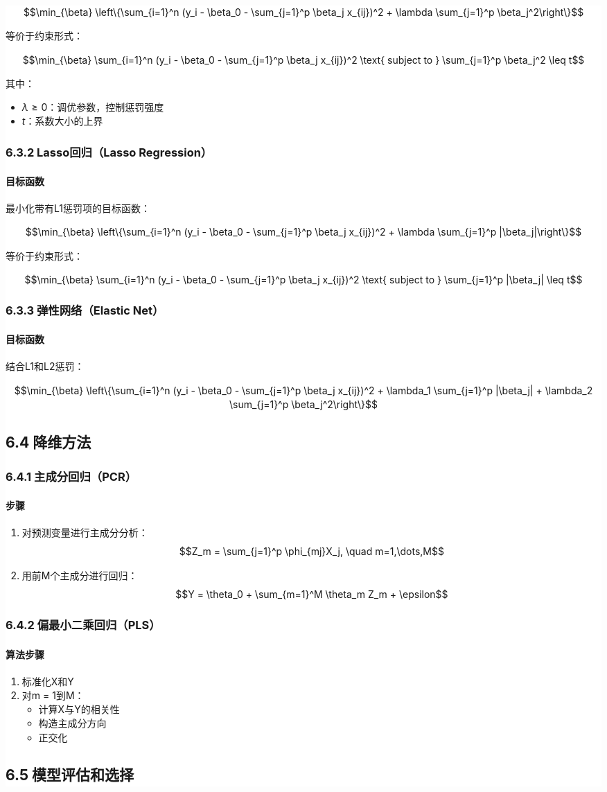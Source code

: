 $$\min_{\beta} \left\{\sum_{i=1}^n (y_i - \beta_0 - \sum_{j=1}^p \beta_j x_{ij})^2 + \lambda \sum_{j=1}^p \beta_j^2\right\}$$

等价于约束形式：

$$\min_{\beta} \sum_{i=1}^n (y_i - \beta_0 - \sum_{j=1}^p \beta_j x_{ij})^2 \text{ subject to } \sum_{j=1}^p \beta_j^2 \leq t$$

其中：
- $\lambda \geq 0$：调优参数，控制惩罚强度
- $t$：系数大小的上界

### 6.3.2 Lasso回归（Lasso Regression）

#### 目标函数
最小化带有L1惩罚项的目标函数：

$$\min_{\beta} \left\{\sum_{i=1}^n (y_i - \beta_0 - \sum_{j=1}^p \beta_j x_{ij})^2 + \lambda \sum_{j=1}^p |\beta_j|\right\}$$

等价于约束形式：

$$\min_{\beta} \sum_{i=1}^n (y_i - \beta_0 - \sum_{j=1}^p \beta_j x_{ij})^2 \text{ subject to } \sum_{j=1}^p |\beta_j| \leq t$$

### 6.3.3 弹性网络（Elastic Net）

#### 目标函数
结合L1和L2惩罚：

$$\min_{\beta} \left\{\sum_{i=1}^n (y_i - \beta_0 - \sum_{j=1}^p \beta_j x_{ij})^2 + \lambda_1 \sum_{j=1}^p |\beta_j| + \lambda_2 \sum_{j=1}^p \beta_j^2\right\}$$

## 6.4 降维方法

### 6.4.1 主成分回归（PCR）

#### 步骤
1. 对预测变量进行主成分分析：
   $$Z_m = \sum_{j=1}^p \phi_{mj}X_j, \quad m=1,\dots,M$$

2. 用前M个主成分进行回归：
   $$Y = \theta_0 + \sum_{m=1}^M \theta_m Z_m + \epsilon$$

### 6.4.2 偏最小二乘回归（PLS）

#### 算法步骤
1. 标准化X和Y
2. 对m = 1到M：
   - 计算X与Y的相关性
   - 构造主成分方向
   - 正交化

## 6.5 模型评估和选择
